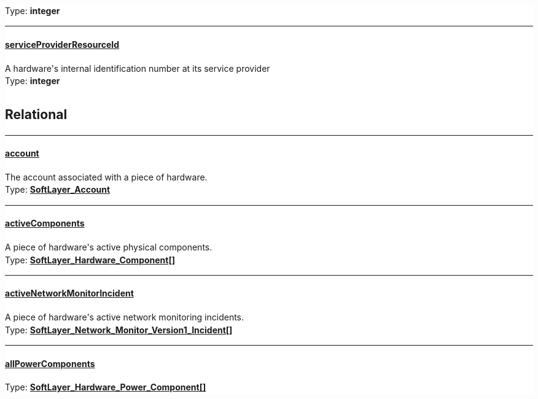 <span class="type-label">Type: </span>**integer**


</div>
<div class="prop-row">

-----
[serviceProviderResourceId]: #serviceproviderresourceid
#### [serviceProviderResourceId]
A hardware's internal identification number at its service provider  
<span class="type-label">Type: </span>**integer**


</div>
</div>


<div id="relationalProperties"  class="prop-content" >

## Relational
<div class="prop-row">

-----
[account]: #account
#### [account]
The account associated with a piece of hardware.  
<span class="type-label">Type: </span>**<a href='/reference/datatypes/SoftLayer_Account'>SoftLayer_Account </a>**


</div>
<div class="prop-row">

-----
[activeComponents]: #activecomponents
#### [activeComponents]
A piece of hardware's active physical components.  
<span class="type-label">Type: </span>**<a href='/reference/datatypes/SoftLayer_Hardware_Component'>SoftLayer_Hardware_Component[] </a>**


</div>
<div class="prop-row">

-----
[activeNetworkMonitorIncident]: #activenetworkmonitorincident
#### [activeNetworkMonitorIncident]
A piece of hardware's active network monitoring incidents.  
<span class="type-label">Type: </span>**<a href='/reference/datatypes/SoftLayer_Network_Monitor_Version1_Incident'>SoftLayer_Network_Monitor_Version1_Incident[] </a>**


</div>
<div class="prop-row">

-----
[allPowerComponents]: #allpowercomponents
#### [allPowerComponents]
  
<span class="type-label">Type: </span>**<a href='/reference/datatypes/SoftLayer_Hardware_Power_Component'>SoftLayer_Hardware_Power_Component[] </a>**


[accountId]: #accountid
[bareMetalInstanceFlag]: #baremetalinstanceflag
[domain]: #domain
[fullyQualifiedDomainName]: #fullyqualifieddomainname
[hardwareStatusId]: #hardwarestatusid
[hostname]: #hostname
[id]: #id
[manufacturerSerialNumber]: #manufacturerserialnumber
[notes]: #notes
[postInstallScriptUri]: #postinstallscripturi
[provisionDate]: #provisiondate
[serialNumber]: #serialnumber
[serviceProviderId]: #serviceproviderid
[allowedHost]: #allowedhost
[allowedNetworkStorage]: #allowednetworkstorage
[allowedNetworkStorageReplicas]: #allowednetworkstoragereplicas
[antivirusSpywareSoftwareComponent]: #antivirusspywaresoftwarecomponent
[attributes]: #attributes
[averageDailyPublicBandwidthUsage]: #averagedailypublicbandwidthusage
[backendNetworkComponents]: #backendnetworkcomponents
[backendRouters]: #backendrouters
[bandwidthAllocation]: #bandwidthallocation
[bandwidthAllotmentDetail]: #bandwidthallotmentdetail
[benchmarkCertifications]: #benchmarkcertifications
[billingItem]: #billingitem
[billingItemFlag]: #billingitemflag
[blockCancelBecauseDisconnectedFlag]: #blockcancelbecausedisconnectedflag
[businessContinuanceInsuranceFlag]: #businesscontinuanceinsuranceflag
[childrenHardware]: #childrenhardware
[components]: #components
[continuousDataProtectionSoftwareComponent]: #continuousdataprotectionsoftwarecomponent
[currentBillableBandwidthUsage]: #currentbillablebandwidthusage
[datacenter]: #datacenter
[datacenterName]: #datacentername
[daysInSparePool]: #daysinsparepool
[downlinkHardware]: #downlinkhardware
[downlinkNetworkHardware]: #downlinknetworkhardware
[downlinkServers]: #downlinkservers
[downlinkVirtualGuests]: #downlinkvirtualguests
[downstreamHardwareBindings]: #downstreamhardwarebindings
[downstreamNetworkHardware]: #downstreamnetworkhardware
[downstreamNetworkHardwareWithIncidents]: #downstreamnetworkhardwarewithincidents
[downstreamServers]: #downstreamservers
[downstreamVirtualGuests]: #downstreamvirtualguests
[driveControllers]: #drivecontrollers
[evaultNetworkStorage]: #evaultnetworkstorage
[firewallServiceComponent]: #firewallservicecomponent
[fixedConfigurationPreset]: #fixedconfigurationpreset
[frontendNetworkComponents]: #frontendnetworkcomponents
[frontendRouters]: #frontendrouters
[globalIdentifier]: #globalidentifier
[hardDrives]: #harddrives
[hardwareChassis]: #hardwarechassis
[hardwareFunction]: #hardwarefunction
[hardwareFunctionDescription]: #hardwarefunctiondescription
[hardwareStatus]: #hardwarestatus
[hasTrustedPlatformModuleBillingItemFlag]: #hastrustedplatformmodulebillingitemflag
[hostIpsSoftwareComponent]: #hostipssoftwarecomponent
[hourlyBillingFlag]: #hourlybillingflag
[inboundBandwidthUsage]: #inboundbandwidthusage
[inboundPublicBandwidthUsage]: #inboundpublicbandwidthusage
[lastTransaction]: #lasttransaction
[latestNetworkMonitorIncident]: #latestnetworkmonitorincident
[location]: #location
[locationPathString]: #locationpathstring
[lockboxNetworkStorage]: #lockboxnetworkstorage
[managedResourceFlag]: #managedresourceflag
[memory]: #memory
[memoryCapacity]: #memorycapacity
[metricTrackingObject]: #metrictrackingobject
[modules]: #modules
[monitoringRobot]: #monitoringrobot
[monitoringServiceComponent]: #monitoringservicecomponent
[monitoringServiceEligibilityFlag]: #monitoringserviceeligibilityflag
[motherboard]: #motherboard
[networkCards]: #networkcards
[networkComponents]: #networkcomponents
[networkGatewayMember]: #networkgatewaymember
[networkGatewayMemberFlag]: #networkgatewaymemberflag
[networkMonitorAttachedDownHardware]: #networkmonitorattacheddownhardware
[networkMonitorAttachedDownVirtualGuests]: #networkmonitorattacheddownvirtualguests
[networkMonitorIncidents]: #networkmonitorincidents
[networkMonitors]: #networkmonitors
[networkStatus]: #networkstatus
[networkStatusAttribute]: #networkstatusattribute
[networkStorage]: #networkstorage
[networkVlans]: #networkvlans
[nextBillingCycleBandwidthAllocation]: #nextbillingcyclebandwidthallocation
[notesHistory]: #noteshistory
[nvRamCapacity]: #nvramcapacity
[nvRamComponentModels]: #nvramcomponentmodels
[operatingSystem]: #operatingsystem
[operatingSystemReferenceCode]: #operatingsystemreferencecode
[outboundBandwidthUsage]: #outboundbandwidthusage
[outboundPublicBandwidthUsage]: #outboundpublicbandwidthusage
[parentBay]: #parentbay
[parentHardware]: #parenthardware
[pointOfPresenceLocation]: #pointofpresencelocation
[powerComponents]: #powercomponents
[powerSupply]: #powersupply
[primaryBackendNetworkComponent]: #primarybackendnetworkcomponent
[primaryIpAddress]: #primaryipaddress
[primaryNetworkComponent]: #primarynetworkcomponent
[privateNetworkOnlyFlag]: #privatenetworkonlyflag
[processorCoreAmount]: #processorcoreamount
[processorPhysicalCoreAmount]: #processorphysicalcoreamount
[processors]: #processors
[rack]: #rack
[raidControllers]: #raidcontrollers
[recentEvents]: #recentevents
[remoteManagementAccounts]: #remotemanagementaccounts
[remoteManagementComponent]: #remotemanagementcomponent
[resourceConfigurations]: #resourceconfigurations
[resourceGroupMemberReferences]: #resourcegroupmemberreferences
[resourceGroupRoles]: #resourcegrouproles
[resourceGroups]: #resourcegroups
[routers]: #routers
[scaleAssets]: #scaleassets
[securityScanRequests]: #securityscanrequests
[serverRoom]: #serverroom
[serviceProvider]: #serviceprovider
[softwareComponents]: #softwarecomponents
[sparePoolBillingItem]: #sparepoolbillingitem
[sshKeys]: #sshkeys
[storageGroups]: #storagegroups
[storageNetworkComponents]: #storagenetworkcomponents
[tagReferences]: #tagreferences
[topLevelLocation]: #toplevellocation
[upgradeRequest]: #upgraderequest
[uplinkHardware]: #uplinkhardware
[uplinkNetworkComponents]: #uplinknetworkcomponents
[userData]: #userdata
[virtualChassis]: #virtualchassis
[virtualChassisSiblings]: #virtualchassissiblings
[virtualHost]: #virtualhost
[virtualLicenses]: #virtuallicenses
[virtualRack]: #virtualrack
[virtualRackId]: #virtualrackid
[virtualRackName]: #virtualrackname
[virtualizationPlatform]: #virtualizationplatform
[activeComponentCount]: #activecomponentcount
[activeNetworkMonitorIncidentCount]: #activenetworkmonitorincidentcount
[allPowerComponentCount]: #allpowercomponentcount
[allowedNetworkStorageCount]: #allowednetworkstoragecount
[allowedNetworkStorageReplicaCount]: #allowednetworkstoragereplicacount
[attributeCount]: #attributecount
[backendNetworkComponentCount]: #backendnetworkcomponentcount
[backendRouterCount]: #backendroutercount
[benchmarkCertificationCount]: #benchmarkcertificationcount
[childrenHardwareCount]: #childrenhardwarecount
[componentCount]: #componentcount
[downlinkHardwareCount]: #downlinkhardwarecount
[downlinkNetworkHardwareCount]: #downlinknetworkhardwarecount
[downlinkServerCount]: #downlinkservercount
[downlinkVirtualGuestCount]: #downlinkvirtualguestcount
[downstreamHardwareBindingCount]: #downstreamhardwarebindingcount
[downstreamNetworkHardwareCount]: #downstreamnetworkhardwarecount
[downstreamNetworkHardwareWithIncidentCount]: #downstreamnetworkhardwarewithincidentcount
[downstreamServerCount]: #downstreamservercount
[downstreamVirtualGuestCount]: #downstreamvirtualguestcount
[driveControllerCount]: #drivecontrollercount
[evaultNetworkStorageCount]: #evaultnetworkstoragecount
[frontendNetworkComponentCount]: #frontendnetworkcomponentcount
[frontendRouterCount]: #frontendroutercount
[hardDriveCount]: #harddrivecount
[memoryCount]: #memorycount
[moduleCount]: #modulecount
[networkCardCount]: #networkcardcount
[networkComponentCount]: #networkcomponentcount
[networkMonitorAttachedDownHardwareCount]: #networkmonitorattacheddownhardwarecount
[networkMonitorAttachedDownVirtualGuestCount]: #networkmonitorattacheddownvirtualguestcount
[networkMonitorCount]: #networkmonitorcount
[networkMonitorIncidentCount]: #networkmonitorincidentcount
[networkStorageCount]: #networkstoragecount
[networkVlanCount]: #networkvlancount
[notesHistoryCount]: #noteshistorycount
[nvRamComponentModelCount]: #nvramcomponentmodelcount
[powerComponentCount]: #powercomponentcount
[powerSupplyCount]: #powersupplycount
[processorCount]: #processorcount
[raidControllerCount]: #raidcontrollercount
[recentEventCount]: #recenteventcount
[remoteManagementAccountCount]: #remotemanagementaccountcount
[resourceConfigurationCount]: #resourceconfigurationcount
[resourceGroupCount]: #resourcegroupcount
[resourceGroupMemberReferenceCount]: #resourcegroupmemberreferencecount
[resourceGroupRoleCount]: #resourcegrouprolecount
[routerCount]: #routercount
[scaleAssetCount]: #scaleassetcount
[securityScanRequestCount]: #securityscanrequestcount
[softwareComponentCount]: #softwarecomponentcount
[sshKeyCount]: #sshkeycount
[storageGroupCount]: #storagegroupcount
[storageNetworkComponentCount]: #storagenetworkcomponentcount
[tagReferenceCount]: #tagreferencecount
[uplinkNetworkComponentCount]: #uplinknetworkcomponentcount
[userDataCount]: #userdatacount
[virtualChassisSiblingCount]: #virtualchassissiblingcount
[virtualLicenseCount]: #virtuallicensecount